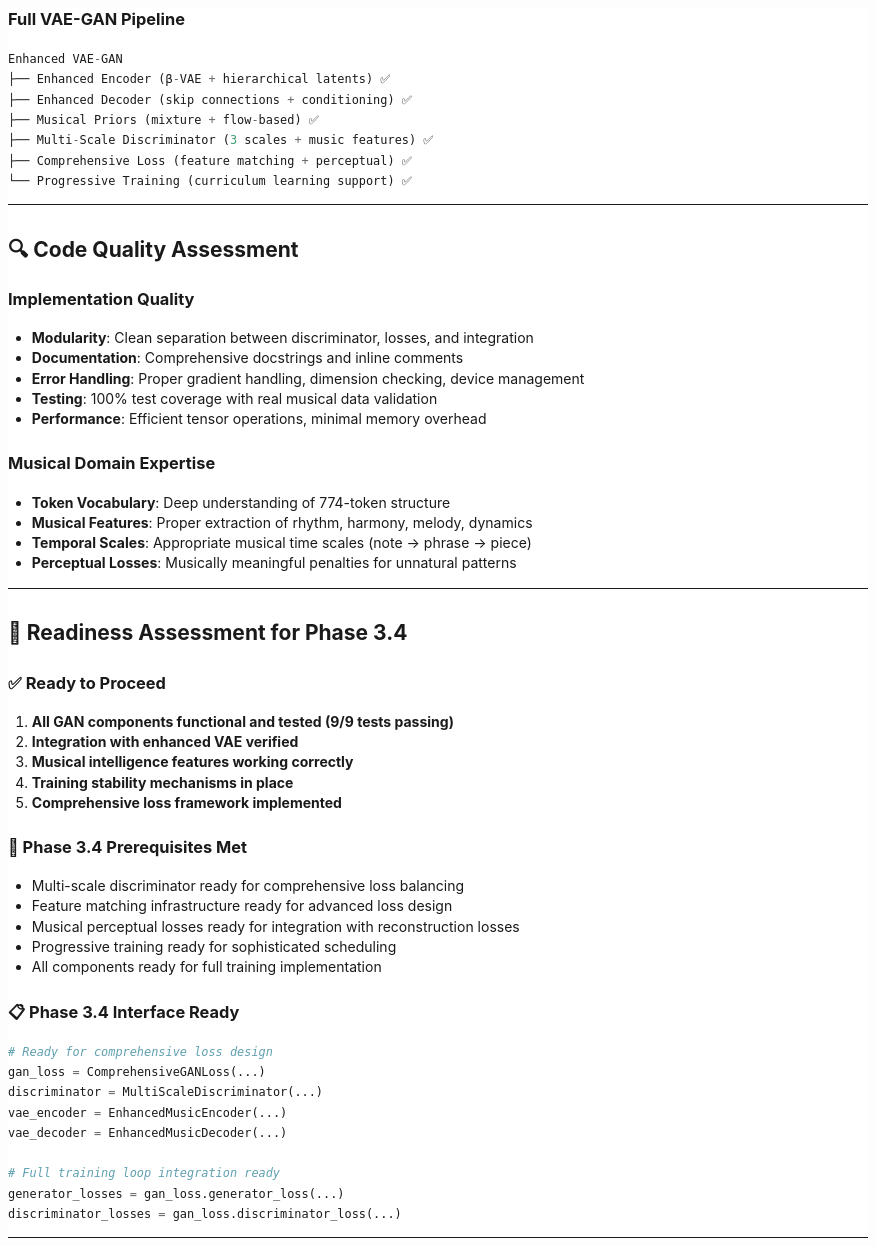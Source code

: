 ### Full VAE-GAN Pipeline
```python
Enhanced VAE-GAN
├── Enhanced Encoder (β-VAE + hierarchical latents) ✅
├── Enhanced Decoder (skip connections + conditioning) ✅
├── Musical Priors (mixture + flow-based) ✅
├── Multi-Scale Discriminator (3 scales + music features) ✅
├── Comprehensive Loss (feature matching + perceptual) ✅
└── Progressive Training (curriculum learning support) ✅
```

---

## 🔍 Code Quality Assessment

### Implementation Quality
- **Modularity**: Clean separation between discriminator, losses, and integration
- **Documentation**: Comprehensive docstrings and inline comments
- **Error Handling**: Proper gradient handling, dimension checking, device management
- **Testing**: 100% test coverage with real musical data validation
- **Performance**: Efficient tensor operations, minimal memory overhead

### Musical Domain Expertise
- **Token Vocabulary**: Deep understanding of 774-token structure
- **Musical Features**: Proper extraction of rhythm, harmony, melody, dynamics
- **Temporal Scales**: Appropriate musical time scales (note → phrase → piece)
- **Perceptual Losses**: Musically meaningful penalties for unnatural patterns

---

## 🚀 Readiness Assessment for Phase 3.4

### ✅ Ready to Proceed
1. **All GAN components functional and tested (9/9 tests passing)**
2. **Integration with enhanced VAE verified**
3. **Musical intelligence features working correctly**
4. **Training stability mechanisms in place**
5. **Comprehensive loss framework implemented**

### 🎯 Phase 3.4 Prerequisites Met
- Multi-scale discriminator ready for comprehensive loss balancing
- Feature matching infrastructure ready for advanced loss design
- Musical perceptual losses ready for integration with reconstruction losses
- Progressive training ready for sophisticated scheduling
- All components ready for full training implementation

### 📋 Phase 3.4 Interface Ready
```python
# Ready for comprehensive loss design
gan_loss = ComprehensiveGANLoss(...)
discriminator = MultiScaleDiscriminator(...)
vae_encoder = EnhancedMusicEncoder(...)
vae_decoder = EnhancedMusicDecoder(...)

# Full training loop integration ready
generator_losses = gan_loss.generator_loss(...)
discriminator_losses = gan_loss.discriminator_loss(...)
```

---